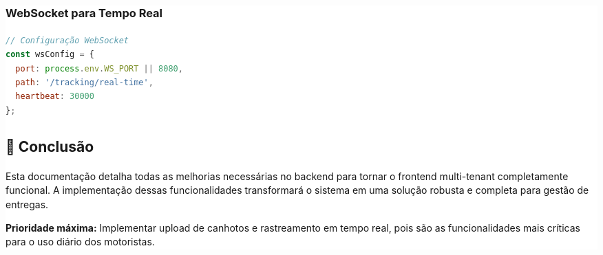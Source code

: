 ### **WebSocket para Tempo Real**
```javascript
// Configuração WebSocket
const wsConfig = {
  port: process.env.WS_PORT || 8080,
  path: '/tracking/real-time',
  heartbeat: 30000
};
```

## 📝 Conclusão

Esta documentação detalha todas as melhorias necessárias no backend para tornar o frontend multi-tenant completamente funcional. A implementação dessas funcionalidades transformará o sistema em uma solução robusta e completa para gestão de entregas.

**Prioridade máxima:** Implementar upload de canhotos e rastreamento em tempo real, pois são as funcionalidades mais críticas para o uso diário dos motoristas. 